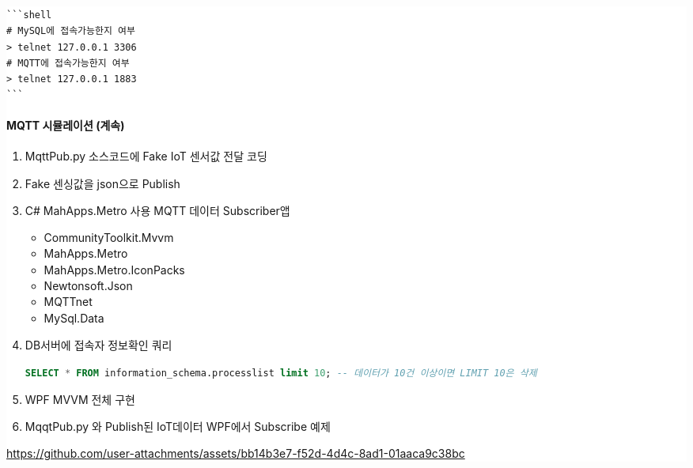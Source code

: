     ```shell
    # MySQL에 접속가능한지 여부
    > telnet 127.0.0.1 3306
    # MQTT에 접속가능한지 여부
    > telnet 127.0.0.1 1883
    ```

#### MQTT 시뮬레이션 (계속)
1. MqttPub.py 소스코드에 Fake IoT 센서값 전달 코딩
2. Fake 센싱값을 json으로 Publish
3. C# MahApps.Metro 사용 MQTT 데이터 Subscriber앱
    - CommunityToolkit.Mvvm
    - MahApps.Metro
    - MahApps.Metro.IconPacks
    - Newtonsoft.Json
    - MQTTnet
    - MySql.Data

4. DB서버에 접속자 정보확인 쿼리
    ```sql
    SELECT * FROM information_schema.processlist limit 10; -- 데이터가 10건 이상이면 LIMIT 10은 삭제
    ```

5. WPF MVVM 전체 구현
6. MqqtPub.py 와 Publish된 IoT데이터 WPF에서 Subscribe 예제

https://github.com/user-attachments/assets/bb14b3e7-f52d-4d4c-8ad1-01aaca9c38bc
